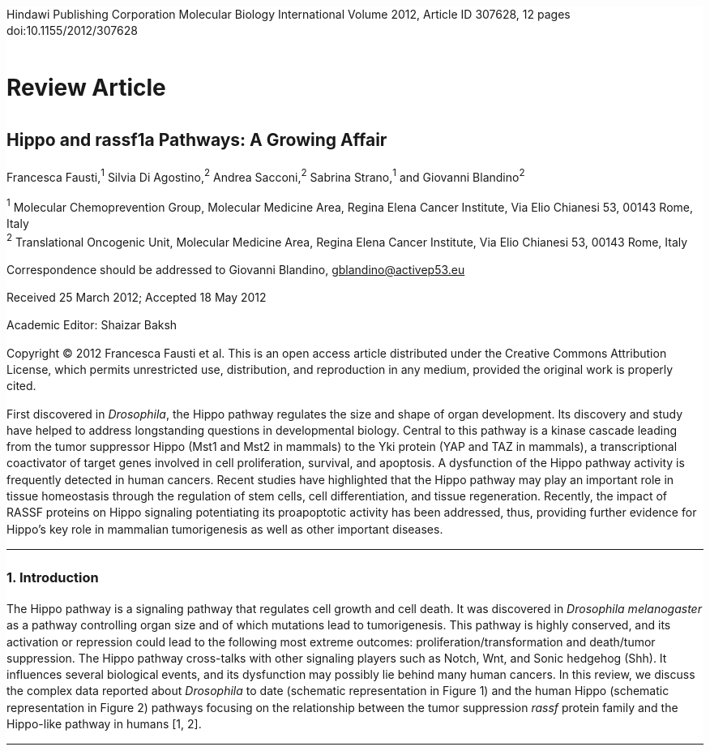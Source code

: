 
Hindawi Publishing Corporation
Molecular Biology International
Volume 2012, Article ID 307628, 12 pages
doi:10.1155/2012/307628

# Review Article
## Hippo and rassf1a Pathways: A Growing Affair

Francesca Fausti,$^{1}$ Silvia Di Agostino,$^{2}$ Andrea Sacconi,$^{2}$ Sabrina Strano,$^{1}$ and Giovanni Blandino$^{2}$

$^{1}$ Molecular Chemoprevention Group, Molecular Medicine Area, Regina Elena Cancer Institute, Via Elio Chianesi 53, 00143 Rome, Italy  
$^{2}$ Translational Oncogenic Unit, Molecular Medicine Area, Regina Elena Cancer Institute, Via Elio Chianesi 53, 00143 Rome, Italy  

Correspondence should be addressed to Giovanni Blandino, gblandino@activep53.eu  

Received 25 March 2012; Accepted 18 May 2012  

Academic Editor: Shaizar Baksh  

Copyright © 2012 Francesca Fausti et al. This is an open access article distributed under the Creative Commons Attribution License, which permits unrestricted use, distribution, and reproduction in any medium, provided the original work is properly cited.

First discovered in *Drosophila*, the Hippo pathway regulates the size and shape of organ development. Its discovery and study have helped to address longstanding questions in developmental biology. Central to this pathway is a kinase cascade leading from the tumor suppressor Hippo (Mst1 and Mst2 in mammals) to the Yki protein (YAP and TAZ in mammals), a transcriptional coactivator of target genes involved in cell proliferation, survival, and apoptosis. A dysfunction of the Hippo pathway activity is frequently detected in human cancers. Recent studies have highlighted that the Hippo pathway may play an important role in tissue homeostasis through the regulation of stem cells, cell differentiation, and tissue regeneration. Recently, the impact of RASSF proteins on Hippo signaling potentiating its proapoptotic activity has been addressed, thus, providing further evidence for Hippo’s key role in mammalian tumorigenesis as well as other important diseases.

---

### 1. Introduction

The Hippo pathway is a signaling pathway that regulates cell growth and cell death. It was discovered in *Drosophila melanogaster* as a pathway controlling organ size and of which mutations lead to tumorigenesis. This pathway is highly conserved, and its activation or repression could lead to the following most extreme outcomes: proliferation/transformation and death/tumor suppression. The Hippo pathway cross-talks with other signaling players such as Notch, Wnt, and Sonic hedgehog (Shh). It influences several biological events, and its dysfunction may possibly lie behind many human cancers. In this review, we discuss the complex data reported about *Drosophila* to date (schematic representation in Figure 1) and the human Hippo (schematic representation in Figure 2) pathways focusing on the relationship between the tumor suppression *rassf* protein family and the Hippo-like pathway in humans [1, 2].

---